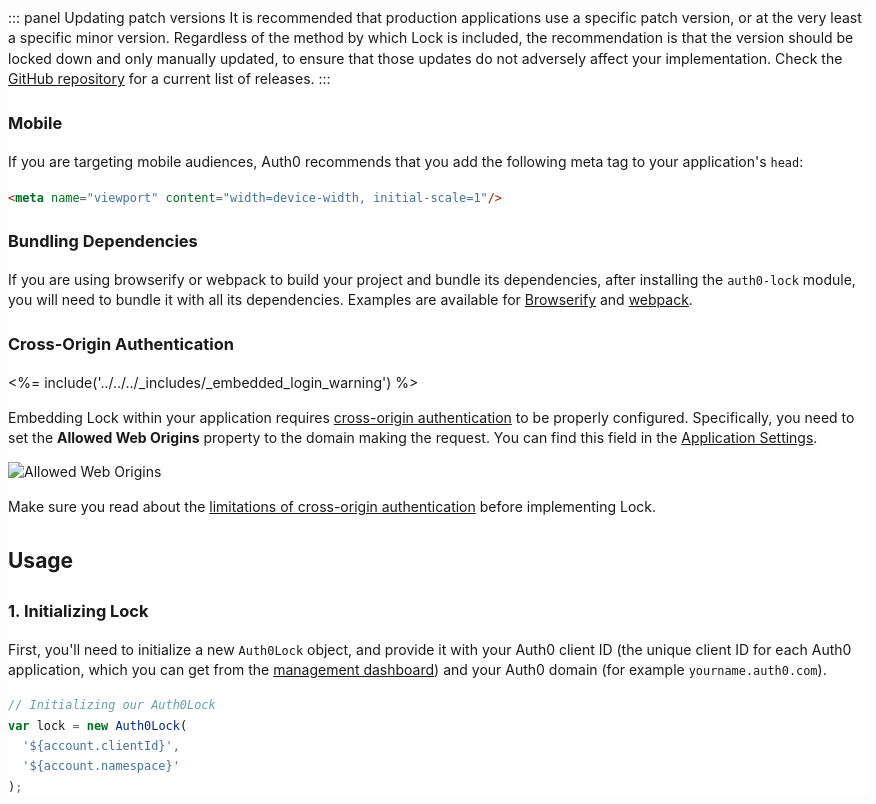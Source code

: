 ::: panel Updating patch versions
It is recommended that production applications use a specific patch version, or at the very least a specific minor version. Regardless of the method by which Lock is included, the recommendation is that the version should be locked down and only manually updated, to ensure that those updates do not adversely affect your implementation. Check the [GitHub repository](https://github.com/auth0/lock/releases) for a current list of releases.
:::

### Mobile

If you are targeting mobile audiences, Auth0 recommends that you add the following meta tag to your application's `head`:

```html
<meta name="viewport" content="width=device-width, initial-scale=1"/>
```

### Bundling Dependencies

If you are using browserify or webpack to build your project and bundle its dependencies, after installing the `auth0-lock` module, you will need to bundle it with all its dependencies. Examples are available for [Browserify](https://github.com/auth0/lock/tree/master/examples/bundling/browserify) and [webpack](https://github.com/auth0/lock/tree/master/examples/bundling/webpack).

### Cross-Origin Authentication

<%= include('../../../_includes/_embedded_login_warning') %>

Embedding Lock within your application requires [cross-origin authentication](/cross-origin-authentication) to be properly configured. Specifically, you need to set the **Allowed Web Origins** property to the domain making the request. You can find this field in the [Application Settings](${manage_url}/#/applications/${account.clientId}/settings).

![Allowed Web Origins](/media/articles/libraries/lock/allowed-origins.png)

Make sure you read about the [limitations of cross-origin authentication](/cross-origin-authentication#limitations-of-cross-origin-authentication) before implementing Lock. 

## Usage

### 1. Initializing Lock

First, you'll need to initialize a new `Auth0Lock` object, and provide it with your Auth0 client ID (the unique client ID for each Auth0 application, which you can get from the [management dashboard](${manage_url})) and your Auth0 domain (for example `yourname.auth0.com`).

```js
// Initializing our Auth0Lock
var lock = new Auth0Lock(
  '${account.clientId}',
  '${account.namespace}'
);
```
